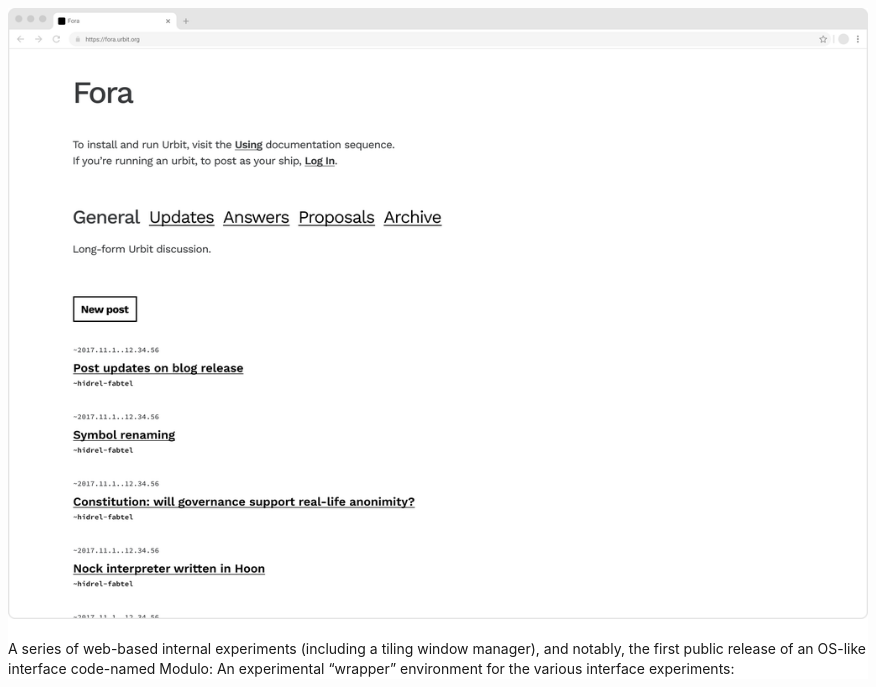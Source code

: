 ![A screenshot of 'Fora', and old forum software, and one of Urbit's first web interfaces.](../../assets/230727/img02.png)

A series of web-based internal experiments (including a tiling window manager), and notably, the first public release of an OS-like interface code-named Modulo: An experimental “wrapper” environment for the various interface experiments:
